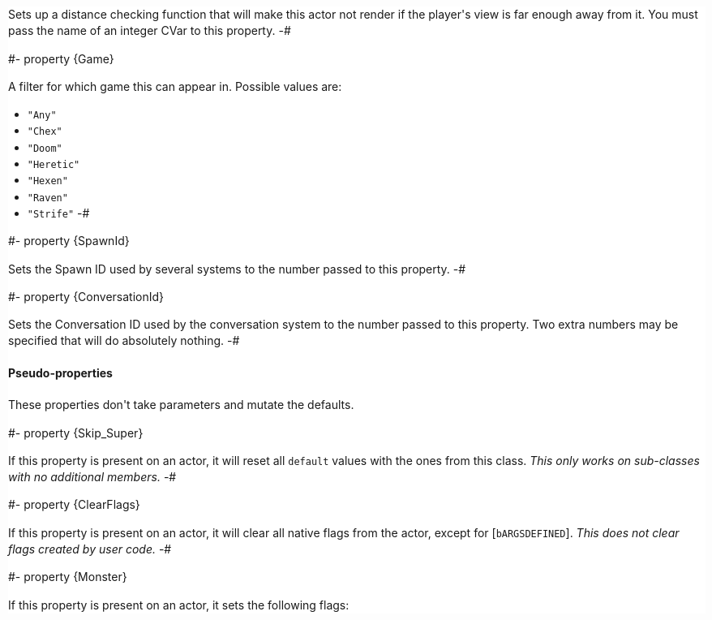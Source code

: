 Sets up a distance checking function that will make this actor not
render if the player's view is far enough away from it. You must pass
the name of an integer CVar to this property.
-#

#-
property {Game}

A filter for which game this can appear in. Possible values are:
* `"Any"`
* `"Chex"`
* `"Doom"`
* `"Heretic"`
* `"Hexen"`
* `"Raven"`
* `"Strife"`
-#

#-
property {SpawnId}

Sets the Spawn ID used by several systems to the number passed to this
property.
-#

#-
property {ConversationId}

Sets the Conversation ID used by the conversation system to the number
passed to this property. Two extra numbers may be specified that will
do absolutely nothing.
-#

#### Pseudo-properties

These properties don't take parameters and mutate the defaults.

#-
property {Skip_Super}

If this property is present on an actor, it will reset all `default`
values with the ones from this class. *This only works on sub-classes
with no additional members.*
-#

#-
property {ClearFlags}

If this property is present on an actor, it will clear all native
flags from the actor, except for [`bARGSDEFINED`]. *This does not
clear flags created by user code.*
-#

#-
property {Monster}

If this property is present on an actor, it sets the following flags:


[AAPTR_DEFAULT]: EPointerFlags.md#enum-AAPTR_DEFAULT
[AAPTR_MASTER]: EPointerFlags.md#enum-AAPTR_MASTER
[AAPTR_PLAYER1]: EPointerFlags.md#enum-AAPTR_PLAYER1
[AAPTR_TARGET]: EPointerFlags.md#enum-AAPTR_TARGET
[ATTN_NORM]: ../Globals.md#memb-ATTN_NORM
[Actor]: #actor
[Ammo]: ../Weapons/Ammo.md
[CHAN_BODY]: ESoundFlags.md#enum-CHAN_BODY
[CHAN_VOICE]: ESoundFlags.md#enum-CHAN_VOICE
[Console]: ../Drawing/Console.md
[EStateUseFlags]: EStateUseFlags.md
[ExecuteSpecial]: ../Level/LevelLocals.md#mthd-ExecuteSpecial
[FCheckPosition]: FCheckPosition.md
[FLAG_NO_CHANGE]: ../Globals.md#memb-FLAG_NO_CHANGE
[FLineTraceData]: FLineTraceData.md
[FRailParams]: FRailParams.md
[FTranslatedLineTarget]: FTranslatedLineTarget.md
[GetId]: ../Drawing/Translation.md#mthd-GetId
[HR_SHADOW]: ../Globals.md#memb-HR_SHADOW
[HX_SHADOW]: ../Globals.md#memb-HX_SHADOW
[Inventory]: ../Inventory/Inventory.md
[LOF_NOSIGHTCHECK]: ELookFlags.md#enum-LOF_NOSIGHTCHECK
[LevelLocals]: ../Level/LevelLocals.md
[Lightning]: ../Hexen/Lightning.md
[Line]: ../Level/Line.md
[LinkContext]: LinkContext.md
[LookExParams]: LookExParams.md
[MidPrint]: ../Drawing/Console.md#mthd-MidPrint
[NO_REPLACE]: EReplace.md#enum-NO_REPLACE
[Object]: Object.md
[PSP_WEAPON]: ../Weapons/EPspLayers.md#enum-PSP_WEAPON
[PlayerInfo]: ../Players/PlayerInfo.md
[PlayerPawn]: ../Players/PlayerPawn.md
[PrintF]: ../Drawing/Console.md#mthd-PrintF
[RADF_HURTSOURCE]: RadiusDamageFlags.md#enum-RADF_HURTSOURCE
[RSF_FOG]: ERespawnFlags.md#enum-RSF_FOG
[Sector]: ../Level/Sector.md
[SeqNode]: ../Sound/SeqNode.md
[SpecialSpot]: ../MapFuncs/SpecialSpot.md
[State]: State.md
[TICRATE]: Object.md#memb-TICRATE
[TerrainDef]: ../Level/TerrainDef.md
[Thinker]: Thinker.md
[Weapon]: ../Weapons/Weapon.md
[struct-Translation]: ../Drawing/Translation.md
[decals]: ../../Concepts/Decals.md
[legacy render style]: ../../Concepts/RenderStyles.md
[translatable string]: ../../Concepts/Localization.md
[translation string]: ../../Concepts/Translations.md
